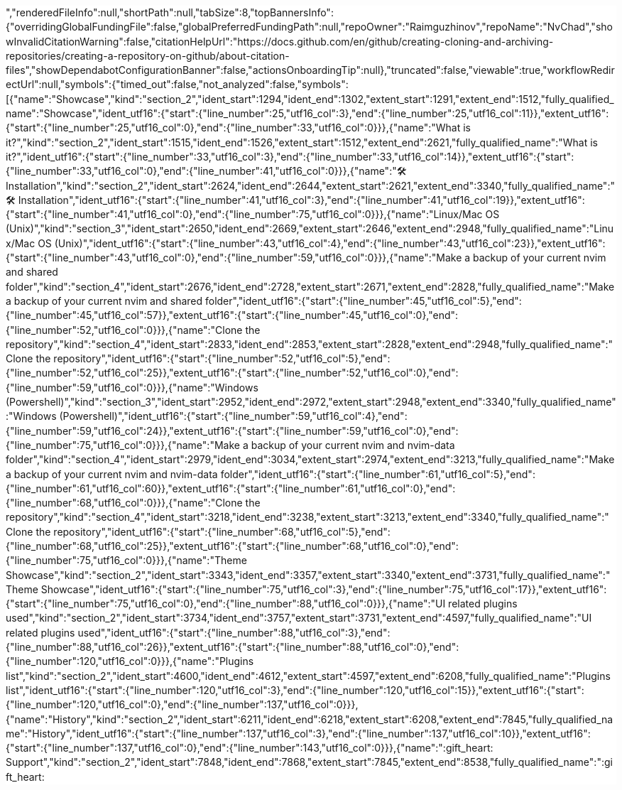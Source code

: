 </article>","renderedFileInfo":null,"shortPath":null,"tabSize":8,"topBannersInfo":{"overridingGlobalFundingFile":false,"globalPreferredFundingPath":null,"repoOwner":"Raimguzhinov","repoName":"NvChad","showInvalidCitationWarning":false,"citationHelpUrl":"https://docs.github.com/en/github/creating-cloning-and-archiving-repositories/creating-a-repository-on-github/about-citation-files","showDependabotConfigurationBanner":false,"actionsOnboardingTip":null},"truncated":false,"viewable":true,"workflowRedirectUrl":null,"symbols":{"timed_out":false,"not_analyzed":false,"symbols":[{"name":"Showcase","kind":"section_2","ident_start":1294,"ident_end":1302,"extent_start":1291,"extent_end":1512,"fully_qualified_name":"Showcase","ident_utf16":{"start":{"line_number":25,"utf16_col":3},"end":{"line_number":25,"utf16_col":11}},"extent_utf16":{"start":{"line_number":25,"utf16_col":0},"end":{"line_number":33,"utf16_col":0}}},{"name":"What is it?","kind":"section_2","ident_start":1515,"ident_end":1526,"extent_start":1512,"extent_end":2621,"fully_qualified_name":"What is it?","ident_utf16":{"start":{"line_number":33,"utf16_col":3},"end":{"line_number":33,"utf16_col":14}},"extent_utf16":{"start":{"line_number":33,"utf16_col":0},"end":{"line_number":41,"utf16_col":0}}},{"name":"🛠️ Installation","kind":"section_2","ident_start":2624,"ident_end":2644,"extent_start":2621,"extent_end":3340,"fully_qualified_name":"🛠️ Installation","ident_utf16":{"start":{"line_number":41,"utf16_col":3},"end":{"line_number":41,"utf16_col":19}},"extent_utf16":{"start":{"line_number":41,"utf16_col":0},"end":{"line_number":75,"utf16_col":0}}},{"name":"Linux/Mac OS (Unix)","kind":"section_3","ident_start":2650,"ident_end":2669,"extent_start":2646,"extent_end":2948,"fully_qualified_name":"Linux/Mac OS (Unix)","ident_utf16":{"start":{"line_number":43,"utf16_col":4},"end":{"line_number":43,"utf16_col":23}},"extent_utf16":{"start":{"line_number":43,"utf16_col":0},"end":{"line_number":59,"utf16_col":0}}},{"name":"Make a backup of your current nvim and shared folder","kind":"section_4","ident_start":2676,"ident_end":2728,"extent_start":2671,"extent_end":2828,"fully_qualified_name":"Make a backup of your current nvim and shared folder","ident_utf16":{"start":{"line_number":45,"utf16_col":5},"end":{"line_number":45,"utf16_col":57}},"extent_utf16":{"start":{"line_number":45,"utf16_col":0},"end":{"line_number":52,"utf16_col":0}}},{"name":"Clone the repository","kind":"section_4","ident_start":2833,"ident_end":2853,"extent_start":2828,"extent_end":2948,"fully_qualified_name":"Clone the repository","ident_utf16":{"start":{"line_number":52,"utf16_col":5},"end":{"line_number":52,"utf16_col":25}},"extent_utf16":{"start":{"line_number":52,"utf16_col":0},"end":{"line_number":59,"utf16_col":0}}},{"name":"Windows (Powershell)","kind":"section_3","ident_start":2952,"ident_end":2972,"extent_start":2948,"extent_end":3340,"fully_qualified_name":"Windows (Powershell)","ident_utf16":{"start":{"line_number":59,"utf16_col":4},"end":{"line_number":59,"utf16_col":24}},"extent_utf16":{"start":{"line_number":59,"utf16_col":0},"end":{"line_number":75,"utf16_col":0}}},{"name":"Make a backup of your current nvim and nvim-data folder","kind":"section_4","ident_start":2979,"ident_end":3034,"extent_start":2974,"extent_end":3213,"fully_qualified_name":"Make a backup of your current nvim and nvim-data folder","ident_utf16":{"start":{"line_number":61,"utf16_col":5},"end":{"line_number":61,"utf16_col":60}},"extent_utf16":{"start":{"line_number":61,"utf16_col":0},"end":{"line_number":68,"utf16_col":0}}},{"name":"Clone the repository","kind":"section_4","ident_start":3218,"ident_end":3238,"extent_start":3213,"extent_end":3340,"fully_qualified_name":"Clone the repository","ident_utf16":{"start":{"line_number":68,"utf16_col":5},"end":{"line_number":68,"utf16_col":25}},"extent_utf16":{"start":{"line_number":68,"utf16_col":0},"end":{"line_number":75,"utf16_col":0}}},{"name":"Theme Showcase","kind":"section_2","ident_start":3343,"ident_end":3357,"extent_start":3340,"extent_end":3731,"fully_qualified_name":"Theme Showcase","ident_utf16":{"start":{"line_number":75,"utf16_col":3},"end":{"line_number":75,"utf16_col":17}},"extent_utf16":{"start":{"line_number":75,"utf16_col":0},"end":{"line_number":88,"utf16_col":0}}},{"name":"UI related plugins used","kind":"section_2","ident_start":3734,"ident_end":3757,"extent_start":3731,"extent_end":4597,"fully_qualified_name":"UI related plugins used","ident_utf16":{"start":{"line_number":88,"utf16_col":3},"end":{"line_number":88,"utf16_col":26}},"extent_utf16":{"start":{"line_number":88,"utf16_col":0},"end":{"line_number":120,"utf16_col":0}}},{"name":"Plugins list","kind":"section_2","ident_start":4600,"ident_end":4612,"extent_start":4597,"extent_end":6208,"fully_qualified_name":"Plugins list","ident_utf16":{"start":{"line_number":120,"utf16_col":3},"end":{"line_number":120,"utf16_col":15}},"extent_utf16":{"start":{"line_number":120,"utf16_col":0},"end":{"line_number":137,"utf16_col":0}}},{"name":"History","kind":"section_2","ident_start":6211,"ident_end":6218,"extent_start":6208,"extent_end":7845,"fully_qualified_name":"History","ident_utf16":{"start":{"line_number":137,"utf16_col":3},"end":{"line_number":137,"utf16_col":10}},"extent_utf16":{"start":{"line_number":137,"utf16_col":0},"end":{"line_number":143,"utf16_col":0}}},{"name":":gift_heart: Support","kind":"section_2","ident_start":7848,"ident_end":7868,"extent_start":7845,"extent_end":8538,"fully_qualified_name":":gift_heart: